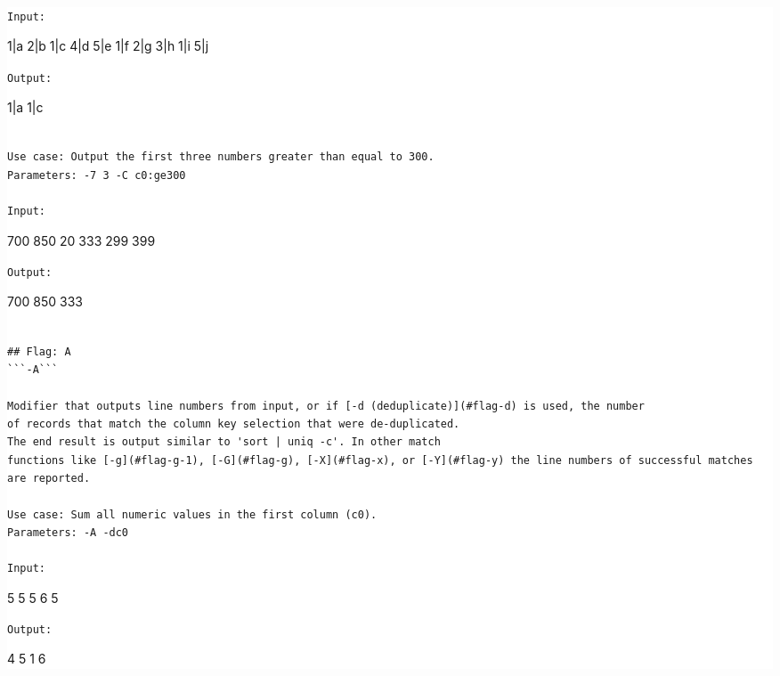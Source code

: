 ```
Input:
```
1|a
2|b
1|c
4|d
5|e
1|f
2|g
3|h
1|i
5|j
```
Output:
```
1|a
1|c
```

Use case: Output the first three numbers greater than equal to 300.  
Parameters: -7 3 -C c0:ge300

Input:
```
700
850
20
333
299
399
```
Output:
```
700
850
333
```

## Flag: A
```-A```
 
Modifier that outputs line numbers from input, or if [-d (deduplicate)](#flag-d) is used, the number 
of records that match the column key selection that were de-duplicated.
The end result is output similar to 'sort | uniq -c'. In other match
functions like [-g](#flag-g-1), [-G](#flag-g), [-X](#flag-x), or [-Y](#flag-y) the line numbers of successful matches
are reported.

Use case: Sum all numeric values in the first column (c0).  
Parameters: -A -dc0

Input:
```
5
5
5
6
5
```
Output:
```
   4 5
   1 6
```
```